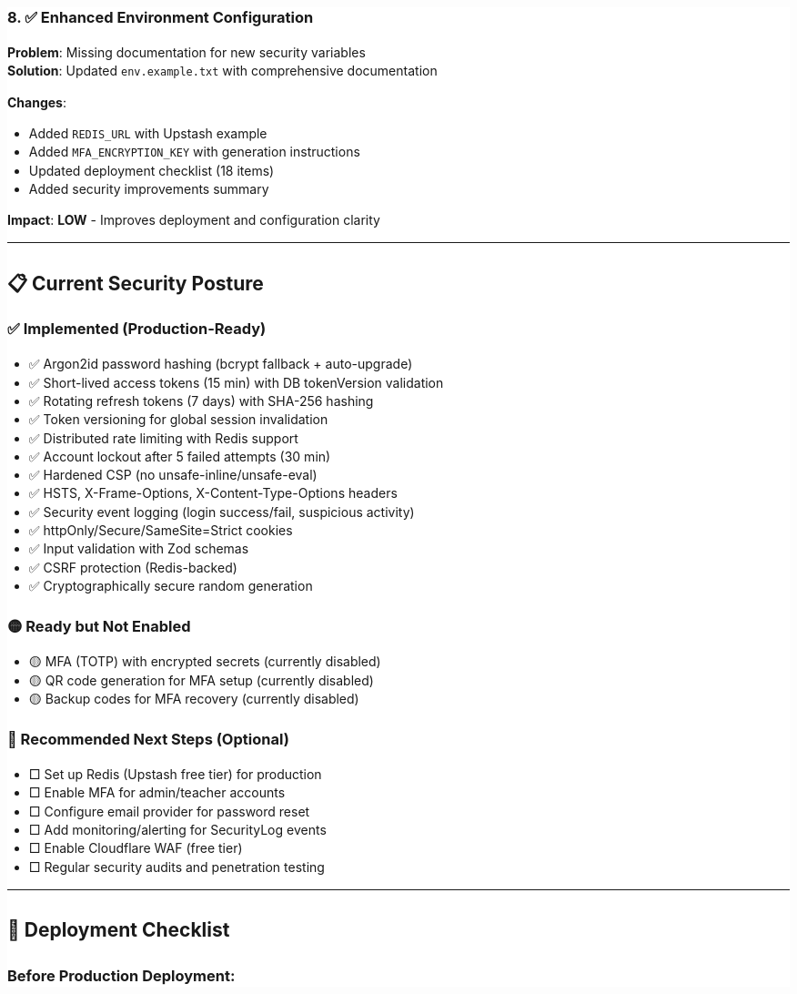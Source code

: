 ### 8. ✅ Enhanced Environment Configuration
**Problem**: Missing documentation for new security variables  
**Solution**: Updated `env.example.txt` with comprehensive documentation

**Changes**:
- Added `REDIS_URL` with Upstash example
- Added `MFA_ENCRYPTION_KEY` with generation instructions
- Updated deployment checklist (18 items)
- Added security improvements summary

**Impact**: **LOW** - Improves deployment and configuration clarity

---

## 📋 Current Security Posture

### ✅ Implemented (Production-Ready)
- ✅ Argon2id password hashing (bcrypt fallback + auto-upgrade)
- ✅ Short-lived access tokens (15 min) with DB tokenVersion validation
- ✅ Rotating refresh tokens (7 days) with SHA-256 hashing
- ✅ Token versioning for global session invalidation
- ✅ Distributed rate limiting with Redis support
- ✅ Account lockout after 5 failed attempts (30 min)
- ✅ Hardened CSP (no unsafe-inline/unsafe-eval)
- ✅ HSTS, X-Frame-Options, X-Content-Type-Options headers
- ✅ Security event logging (login success/fail, suspicious activity)
- ✅ httpOnly/Secure/SameSite=Strict cookies
- ✅ Input validation with Zod schemas
- ✅ CSRF protection (Redis-backed)
- ✅ Cryptographically secure random generation

### 🟡 Ready but Not Enabled
- 🟡 MFA (TOTP) with encrypted secrets (currently disabled)
- 🟡 QR code generation for MFA setup (currently disabled)
- 🟡 Backup codes for MFA recovery (currently disabled)

### 📝 Recommended Next Steps (Optional)
- □ Set up Redis (Upstash free tier) for production
- □ Enable MFA for admin/teacher accounts
- □ Configure email provider for password reset
- □ Add monitoring/alerting for SecurityLog events
- □ Enable Cloudflare WAF (free tier)
- □ Regular security audits and penetration testing

---

## 🚀 Deployment Checklist

### Before Production Deployment:
